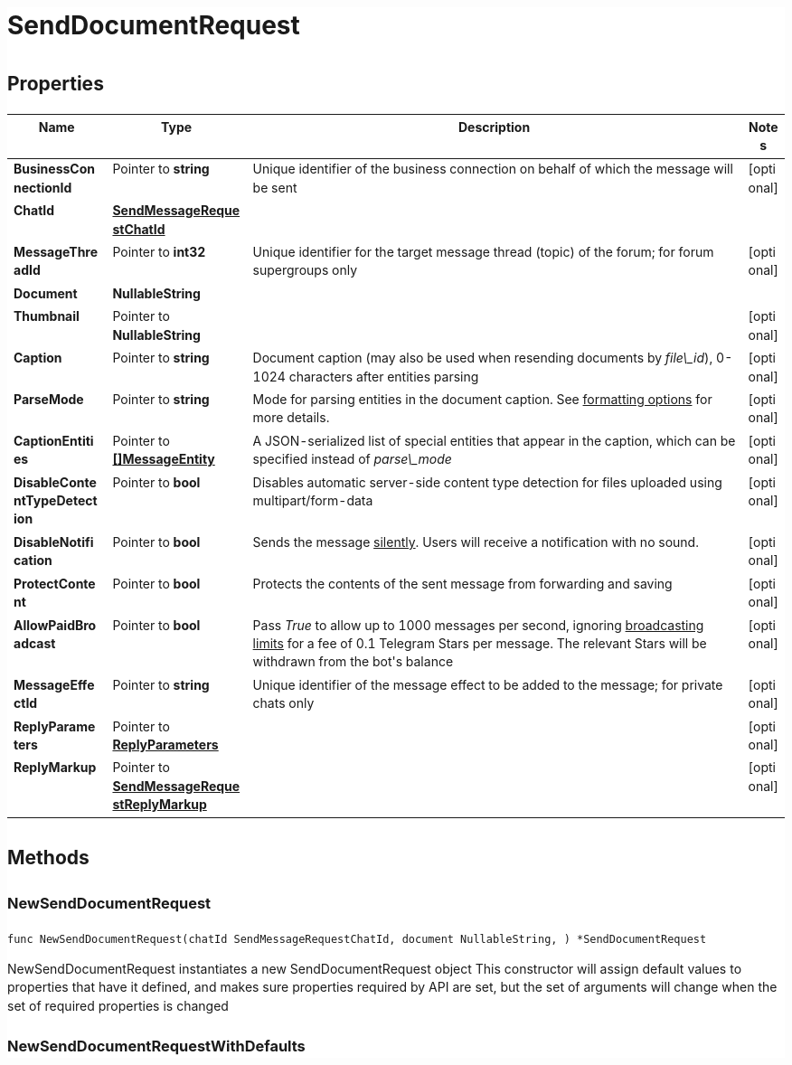 # SendDocumentRequest

## Properties

Name | Type | Description | Notes
------------ | ------------- | ------------- | -------------
**BusinessConnectionId** | Pointer to **string** | Unique identifier of the business connection on behalf of which the message will be sent | [optional] 
**ChatId** | [**SendMessageRequestChatId**](SendMessageRequestChatId.md) |  | 
**MessageThreadId** | Pointer to **int32** | Unique identifier for the target message thread (topic) of the forum; for forum supergroups only | [optional] 
**Document** | **NullableString** |  | 
**Thumbnail** | Pointer to **NullableString** |  | [optional] 
**Caption** | Pointer to **string** | Document caption (may also be used when resending documents by *file\\_id*), 0-1024 characters after entities parsing | [optional] 
**ParseMode** | Pointer to **string** | Mode for parsing entities in the document caption. See [formatting options](https://core.telegram.org/bots/api/#formatting-options) for more details. | [optional] 
**CaptionEntities** | Pointer to [**[]MessageEntity**](MessageEntity.md) | A JSON-serialized list of special entities that appear in the caption, which can be specified instead of *parse\\_mode* | [optional] 
**DisableContentTypeDetection** | Pointer to **bool** | Disables automatic server-side content type detection for files uploaded using multipart/form-data | [optional] 
**DisableNotification** | Pointer to **bool** | Sends the message [silently](https://telegram.org/blog/channels-2-0#silent-messages). Users will receive a notification with no sound. | [optional] 
**ProtectContent** | Pointer to **bool** | Protects the contents of the sent message from forwarding and saving | [optional] 
**AllowPaidBroadcast** | Pointer to **bool** | Pass *True* to allow up to 1000 messages per second, ignoring [broadcasting limits](https://core.telegram.org/bots/faq#how-can-i-message-all-of-my-bot-39s-subscribers-at-once) for a fee of 0.1 Telegram Stars per message. The relevant Stars will be withdrawn from the bot&#39;s balance | [optional] 
**MessageEffectId** | Pointer to **string** | Unique identifier of the message effect to be added to the message; for private chats only | [optional] 
**ReplyParameters** | Pointer to [**ReplyParameters**](ReplyParameters.md) |  | [optional] 
**ReplyMarkup** | Pointer to [**SendMessageRequestReplyMarkup**](SendMessageRequestReplyMarkup.md) |  | [optional] 

## Methods

### NewSendDocumentRequest

`func NewSendDocumentRequest(chatId SendMessageRequestChatId, document NullableString, ) *SendDocumentRequest`

NewSendDocumentRequest instantiates a new SendDocumentRequest object
This constructor will assign default values to properties that have it defined,
and makes sure properties required by API are set, but the set of arguments
will change when the set of required properties is changed

### NewSendDocumentRequestWithDefaults
